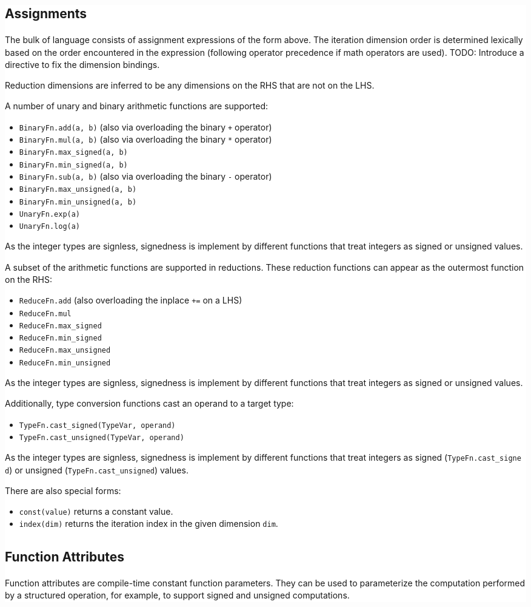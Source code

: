 ## Assignments

The bulk of language consists of assignment expressions of the form above. The
iteration dimension order is determined lexically based on the order encountered
in the expression (following operator precedence if math operators are used).
TODO: Introduce a directive to fix the dimension bindings.

Reduction dimensions are inferred to be any dimensions on the RHS that are not
on the LHS.

A number of unary and binary arithmetic functions are supported:

*   `BinaryFn.add(a, b)` (also via overloading the binary `+` operator)
*   `BinaryFn.mul(a, b)` (also via overloading the binary `*` operator)
*   `BinaryFn.max_signed(a, b)`
*   `BinaryFn.min_signed(a, b)`
*   `BinaryFn.sub(a, b)` (also via overloading the binary `-` operator)
*   `BinaryFn.max_unsigned(a, b)`
*   `BinaryFn.min_unsigned(a, b)`
*   `UnaryFn.exp(a)`
*   `UnaryFn.log(a)`

As the integer types are signless, signedness is implement by different
functions that treat integers as signed or unsigned values.

A subset of the arithmetic functions are supported in reductions. These
reduction functions can appear as the outermost function on the RHS:

*   `ReduceFn.add` (also overloading the inplace `+=` on a LHS)
*   `ReduceFn.mul`
*   `ReduceFn.max_signed`
*   `ReduceFn.min_signed`
*   `ReduceFn.max_unsigned`
*   `ReduceFn.min_unsigned`

As the integer types are signless, signedness is implement by different
functions that treat integers as signed or unsigned values.

Additionally, type conversion functions cast an operand to a target type:

*   `TypeFn.cast_signed(TypeVar, operand)`
*   `TypeFn.cast_unsigned(TypeVar, operand)`

As the integer types are signless, signedness is implement by different
functions that treat integers as signed (`TypeFn.cast_signed`) or unsigned
(`TypeFn.cast_unsigned`) values.

There are also special forms:

*   `const(value)` returns a constant value.
*   `index(dim)` returns the iteration index in the given dimension `dim`.

## Function Attributes

Function attributes are compile-time constant function parameters. They can be
used to parameterize the computation performed by a structured operation, for
example, to support signed and unsigned computations.
